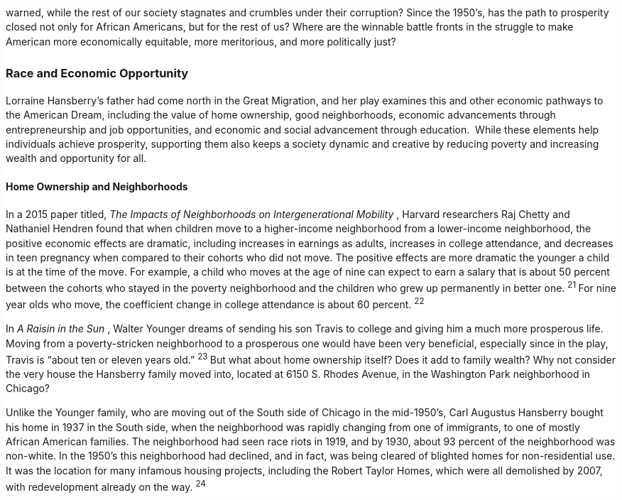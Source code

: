   warned, while the rest of our society stagnates and crumbles under their corruption? Since the 1950’s, has the path to prosperity closed not only for African Americans, but for the rest of us? Where are the winnable battle fronts in the struggle to make American more economically equitable, more meritorious, and more politically just?
 </p>
 <h3>
  Race and Economic Opportunity
 </h3>
 <p>
  Lorraine Hansberry’s father had come north in the Great Migration, and her play examines this and other economic pathways to the American Dream, including the value of home ownership, good neighborhoods, economic advancements through entrepreneurship and job opportunities, and economic and social advancement through education.  While these elements help individuals achieve prosperity, supporting them also keeps a society dynamic and creative by reducing poverty and increasing wealth and opportunity for all.
 </p>
 <h4>
  Home Ownership and Neighborhoods
 </h4>
 <p>
  In a 2015 paper titled,
  <em>
   The Impacts of Neighborhoods on Intergenerational Mobility
  </em>
  , Harvard researchers Raj Chetty and Nathaniel Hendren found that when children move to a higher-income neighborhood from a lower-income neighborhood, the positive economic effects are dramatic, including increases in earnings as adults, increases in college attendance, and decreases in teen pregnancy when compared to their cohorts who did not move. The positive effects are more dramatic the younger a child is at the time of the move. For example, a child who moves at the age of nine can expect to earn a salary that is about 50 percent between the cohorts who stayed in the poverty neighborhood and the children who grew up permanently in better one.
  <sup>
   21
  </sup>
  For nine year olds who move, the coefficient change in college attendance is about 60 percent.
  <sup>
   22
  </sup>
 </p>
 <p>
  In
  <em>
   A Raisin in the Sun
  </em>
  , Walter Younger dreams of sending his son Travis to college and giving him a much more prosperous life. Moving from a poverty-stricken neighborhood to a prosperous one would have been very beneficial, especially since in the play, Travis is “about ten or eleven years old.”
  <sup>
   23
  </sup>
  But what about home ownership itself? Does it add to family wealth? Why not consider the very house the Hansberry family moved into, located at 6150 S. Rhodes Avenue, in the Washington Park neighborhood in Chicago?
 </p>
 <p>
  Unlike the Younger family, who are moving out of the South side of Chicago in the mid-1950’s, Carl Augustus Hansberry bought his home in 1937 in the South side, when the neighborhood was rapidly changing from one of immigrants, to one of mostly African American families. The neighborhood had seen race riots in 1919, and by 1930, about 93 percent of the neighborhood was non-white. In the 1950’s this neighborhood had declined, and in fact, was being cleared of blighted homes for non-residential use. It was the location for many infamous housing projects, including the Robert Taylor Homes, which were all demolished by 2007, with redevelopment already on the way.
  <sup>
   24